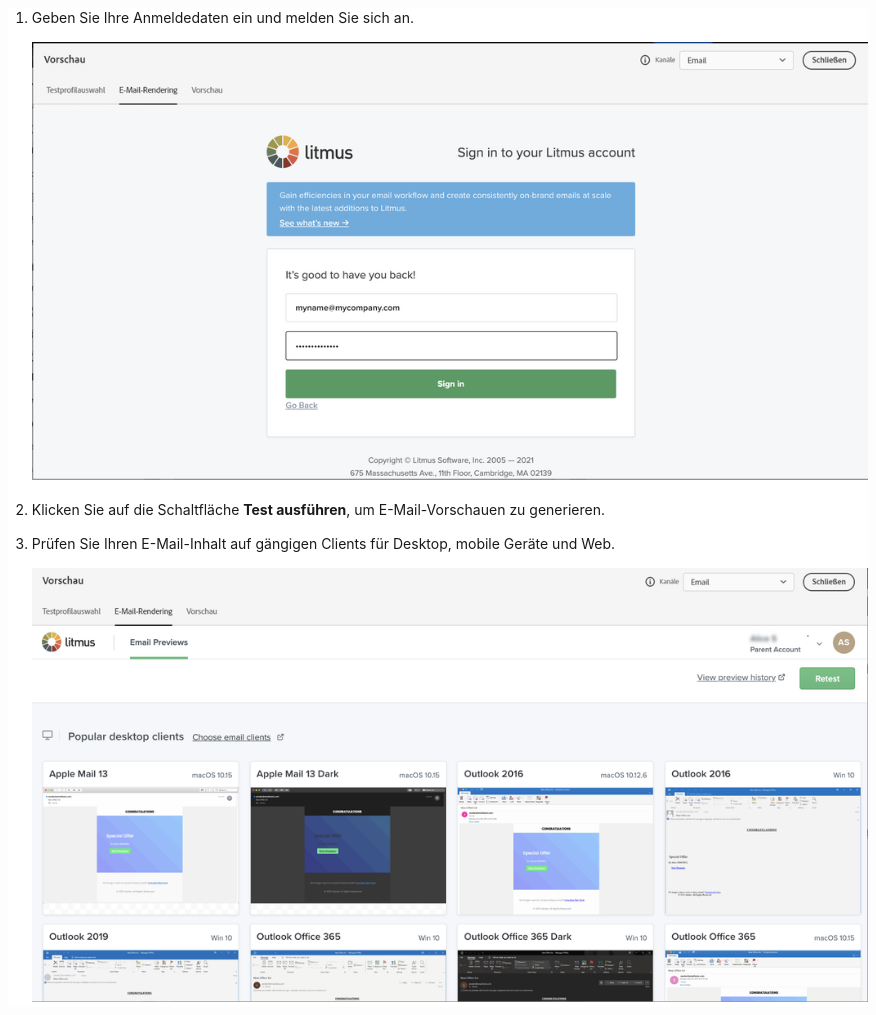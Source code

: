 1. Geben Sie Ihre Anmeldedaten ein und melden Sie sich an.

   ![](assets/email-rendering-credentials.png)

1. Klicken Sie auf die Schaltfläche **Test ausführen**, um E-Mail-Vorschauen zu generieren.

1. Prüfen Sie Ihren E-Mail-Inhalt auf gängigen Clients für Desktop, mobile Geräte und Web.

   ![](assets/email-rendering-previews.png)
